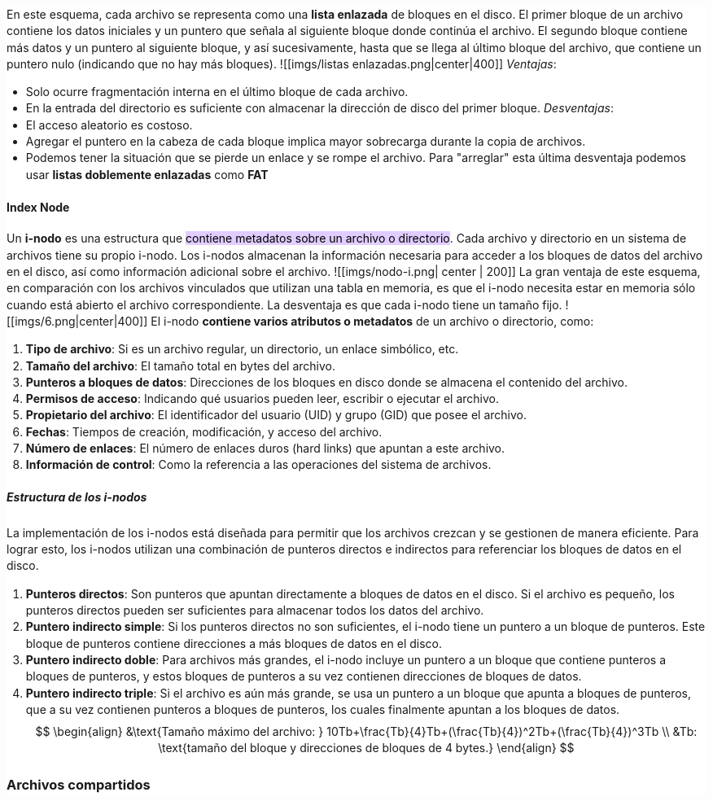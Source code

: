 En este esquema, cada archivo se representa como una **lista enlazada** de bloques en el disco. El primer bloque de un archivo contiene los datos iniciales y un puntero que señala al siguiente bloque donde continúa el archivo. El segundo bloque contiene más datos y un puntero al siguiente bloque, y así sucesivamente, hasta que se llega al último bloque del archivo, que contiene un puntero nulo (indicando que no hay más bloques).
![[imgs/listas enlazadas.png|center|400]]
*Ventajas*:
- Solo ocurre fragmentación interna en el último bloque de cada archivo. 
- En la entrada del directorio es suficiente con almacenar la dirección de disco del primer bloque.
*Desventajas*: 
- El acceso aleatorio es costoso. 
- Agregar el puntero en la cabeza de cada bloque implica mayor sobrecarga durante la copia de archivos.
- Podemos tener la situación que se pierde un enlace y se rompe el archivo.
Para "arreglar" esta última desventaja podemos usar **listas doblemente enlazadas** como **FAT**
#### Index Node
Un **i-nodo** es una estructura que <mark style="background: #D2B3FFA6;">contiene metadatos sobre un archivo o directorio</mark>. Cada archivo y directorio en un sistema de archivos tiene su propio i-nodo. Los i-nodos almacenan la información necesaria para acceder a los bloques de datos del archivo en el disco, así como información adicional sobre el archivo.
![[imgs/nodo-i.png| center | 200]]
La gran ventaja de este esquema, en comparación con los archivos vinculados que utilizan una tabla en memoria, es que el i-nodo necesita estar en memoria sólo cuando está abierto el archivo correspondiente. La desventaja es que cada i-nodo tiene un tamaño fijo.
![[imgs/6.png|center|400]]
El i-nodo **contiene varios atributos o metadatos** de un archivo o directorio, como:
1. **Tipo de archivo**: Si es un archivo regular, un directorio, un enlace simbólico, etc.
2. **Tamaño del archivo**: El tamaño total en bytes del archivo.
3. **Punteros a bloques de datos**: Direcciones de los bloques en disco donde se almacena el contenido del archivo.
4. **Permisos de acceso**: Indicando qué usuarios pueden leer, escribir o ejecutar el archivo.
5. **Propietario del archivo**: El identificador del usuario (UID) y grupo (GID) que posee el archivo.
6. **Fechas**: Tiempos de creación, modificación, y acceso del archivo.
7. **Número de enlaces**: El número de enlaces duros (hard links) que apuntan a este archivo.
8. **Información de control**: Como la referencia a las operaciones del sistema de archivos.
##### Estructura de los i-nodos
La implementación de los i-nodos está diseñada para permitir que los archivos crezcan y se gestionen de manera eficiente. Para lograr esto, los i-nodos utilizan una combinación de punteros directos e indirectos para referenciar los bloques de datos en el disco.
1. **Punteros directos**: Son punteros que apuntan directamente a bloques de datos en el disco. Si el archivo es pequeño, los punteros directos pueden ser suficientes para almacenar todos los datos del archivo.
2. **Puntero indirecto simple**: Si los punteros directos no son suficientes, el i-nodo tiene un puntero a un bloque de punteros. Este bloque de punteros contiene direcciones a más bloques de datos en el disco.
3. **Puntero indirecto doble**: Para archivos más grandes, el i-nodo incluye un puntero a un bloque que contiene punteros a bloques de punteros, y estos bloques de punteros a su vez contienen direcciones de bloques de datos.
4. **Puntero indirecto triple**: Si el archivo es aún más grande, se usa un puntero a un bloque que apunta a bloques de punteros, que a su vez contienen punteros a bloques de punteros, los cuales finalmente apuntan a los bloques de datos.
$$
\begin{align}
&\text{Tamaño máximo del archivo: }
10Tb+\frac{Tb}{4}Tb+(\frac{Tb}{4})^2Tb+(\frac{Tb}{4})^3Tb \\
&Tb: \text{tamaño del bloque y direcciones de bloques de 4 bytes.}
\end{align}
$$
### Archivos compartidos